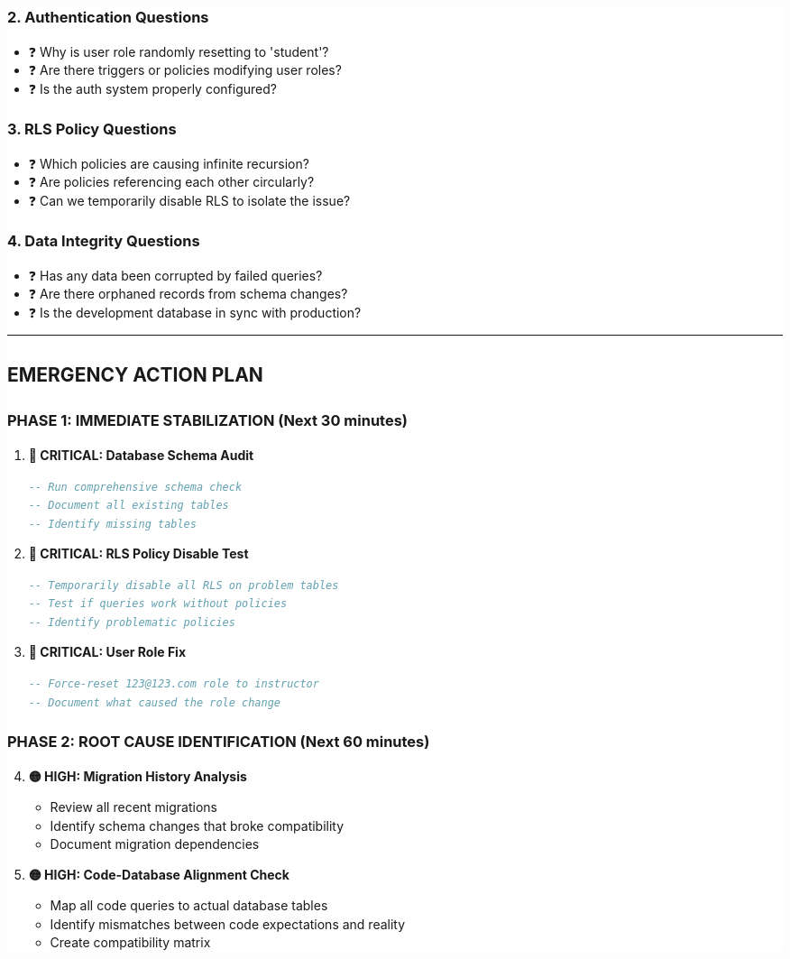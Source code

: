 ### **2. Authentication Questions**
- ❓ Why is user role randomly resetting to 'student'?
- ❓ Are there triggers or policies modifying user roles?
- ❓ Is the auth system properly configured?

### **3. RLS Policy Questions**
- ❓ Which policies are causing infinite recursion?
- ❓ Are policies referencing each other circularly?
- ❓ Can we temporarily disable RLS to isolate the issue?

### **4. Data Integrity Questions**
- ❓ Has any data been corrupted by failed queries?
- ❓ Are there orphaned records from schema changes?
- ❓ Is the development database in sync with production?

---

## EMERGENCY ACTION PLAN

### **PHASE 1: IMMEDIATE STABILIZATION (Next 30 minutes)**

1. **🔴 CRITICAL: Database Schema Audit**
   ```sql
   -- Run comprehensive schema check
   -- Document all existing tables
   -- Identify missing tables
   ```

2. **🔴 CRITICAL: RLS Policy Disable Test**
   ```sql
   -- Temporarily disable all RLS on problem tables
   -- Test if queries work without policies
   -- Identify problematic policies
   ```

3. **🔴 CRITICAL: User Role Fix**
   ```sql
   -- Force-reset 123@123.com role to instructor
   -- Document what caused the role change
   ```

### **PHASE 2: ROOT CAUSE IDENTIFICATION (Next 60 minutes)**

4. **🟡 HIGH: Migration History Analysis**
   - Review all recent migrations
   - Identify schema changes that broke compatibility
   - Document migration dependencies

5. **🟡 HIGH: Code-Database Alignment Check**
   - Map all code queries to actual database tables
   - Identify mismatches between code expectations and reality
   - Create compatibility matrix
